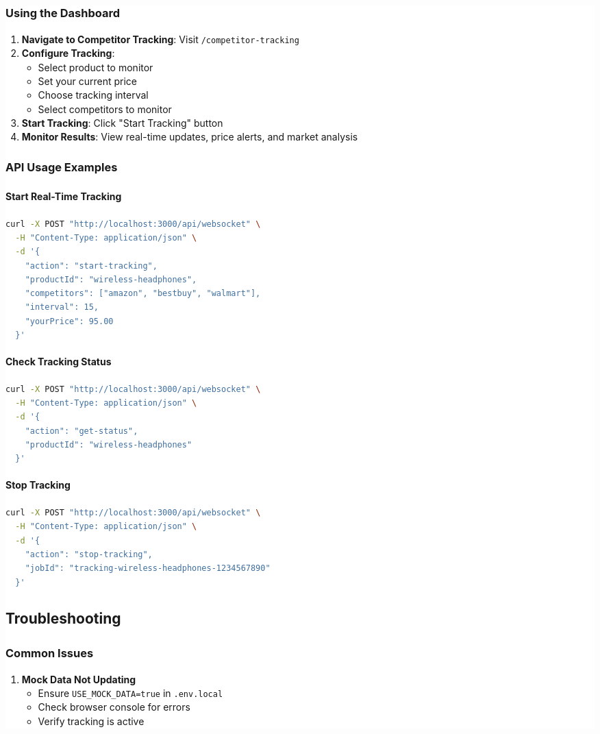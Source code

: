 ### Using the Dashboard

1. **Navigate to Competitor Tracking**: Visit `/competitor-tracking`
2. **Configure Tracking**:
   - Select product to monitor
   - Set your current price
   - Choose tracking interval
   - Select competitors to monitor
3. **Start Tracking**: Click "Start Tracking" button
4. **Monitor Results**: View real-time updates, price alerts, and market analysis

### API Usage Examples

#### Start Real-Time Tracking
```bash
curl -X POST "http://localhost:3000/api/websocket" \
  -H "Content-Type: application/json" \
  -d '{
    "action": "start-tracking",
    "productId": "wireless-headphones",
    "competitors": ["amazon", "bestbuy", "walmart"],
    "interval": 15,
    "yourPrice": 95.00
  }'
```

#### Check Tracking Status
```bash
curl -X POST "http://localhost:3000/api/websocket" \
  -H "Content-Type: application/json" \
  -d '{
    "action": "get-status",
    "productId": "wireless-headphones"
  }'
```

#### Stop Tracking
```bash
curl -X POST "http://localhost:3000/api/websocket" \
  -H "Content-Type: application/json" \
  -d '{
    "action": "stop-tracking",
    "jobId": "tracking-wireless-headphones-1234567890"
  }'
```

## Troubleshooting

### Common Issues

1. **Mock Data Not Updating**
   - Ensure `USE_MOCK_DATA=true` in `.env.local`
   - Check browser console for errors
   - Verify tracking is active
